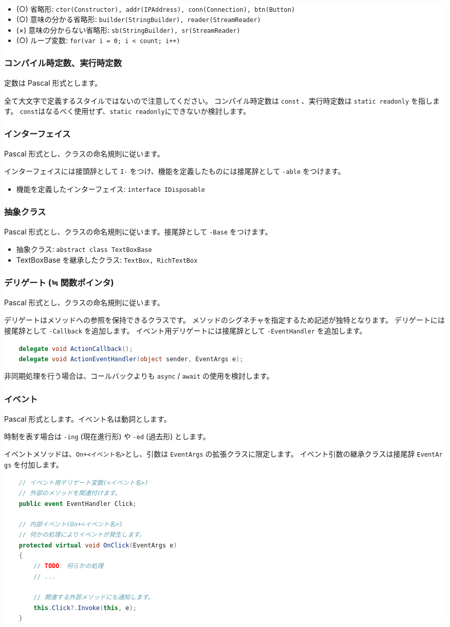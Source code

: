 - (○) 省略形: `ctor(Constructor), addr(IPAddress), conn(Connection), btn(Button)`
- (○) 意味の分かる省略形: `builder(StringBuilder), reader(StreamReader)`
- (×) 意味の分からない省略形: `sb(StringBuilder), sr(StreamReader)`
- (○) ループ変数: `for(var i = 0; i < count; i++)`

### コンパイル時定数、実行時定数

定数は Pascal 形式とします。

全て大文字で定義するスタイルではないので注意してください。
コンパイル時定数は `const` 、実行時定数は `static readonly` を指します。
`const`はなるべく使用せず、`static readonly`にできないか検討します。

<div class="break" />

### インターフェイス

Pascal 形式とし、クラスの命名規則に従います。

インターフェイスには接頭辞として `I-` をつけ、機能を定義したものには接尾辞として `-able` をつけます。

- 機能を定義したインターフェイス: `interface IDisposable`

### 抽象クラス

Pascal 形式とし、クラスの命名規則に従います。接尾辞として `-Base` をつけます。

- 抽象クラス: `abstract class TextBoxBase`
- TextBoxBase を継承したクラス: `TextBox, RichTextBox`

### デリゲート (≒ 関数ポインタ)

Pascal 形式とし、クラスの命名規則に従います。

デリゲートはメソッドへの参照を保持できるクラスです。
メソッドのシグネチャを指定するため記述が独特となります。
デリゲートには接尾辞として `-Callback` を追加します。
イベント用デリゲートには接尾辞として `-EventHandler` を追加します。

```cs
    delegate void ActionCallback();
    delegate void ActionEventHandler(object sender, EventArgs e);
```

非同期処理を行う場合は、コールバックよりも `async` / `await` の使用を検討します。

### イベント

Pascal 形式とします。イベント名は動詞とします。

時制を表す場合は `-ing` (現在進行形) や `-ed` (過去形) とします。

イベントメソッドは、`On+<イベント名>`とし、引数は `EventArgs` の拡張クラスに限定します。
イベント引数の継承クラスは接尾辞 `EventArgs` を付加します。

```cs
    // イベント用デリゲート変数(<イベント名>)
    // 外部のメソッドを関連付けます。
    public event EventHandler Click;

    // 内部イベント(On+<イベント名>)
    // 何かの処理によりイベントが発生します。
    protected virtual void OnClick(EventArgs e)
    {
        // TODO: 何らかの処理
        // ...

        // 関連する外部メソッドにも通知します。
        this.Click?.Invoke(this, e);
    }
```